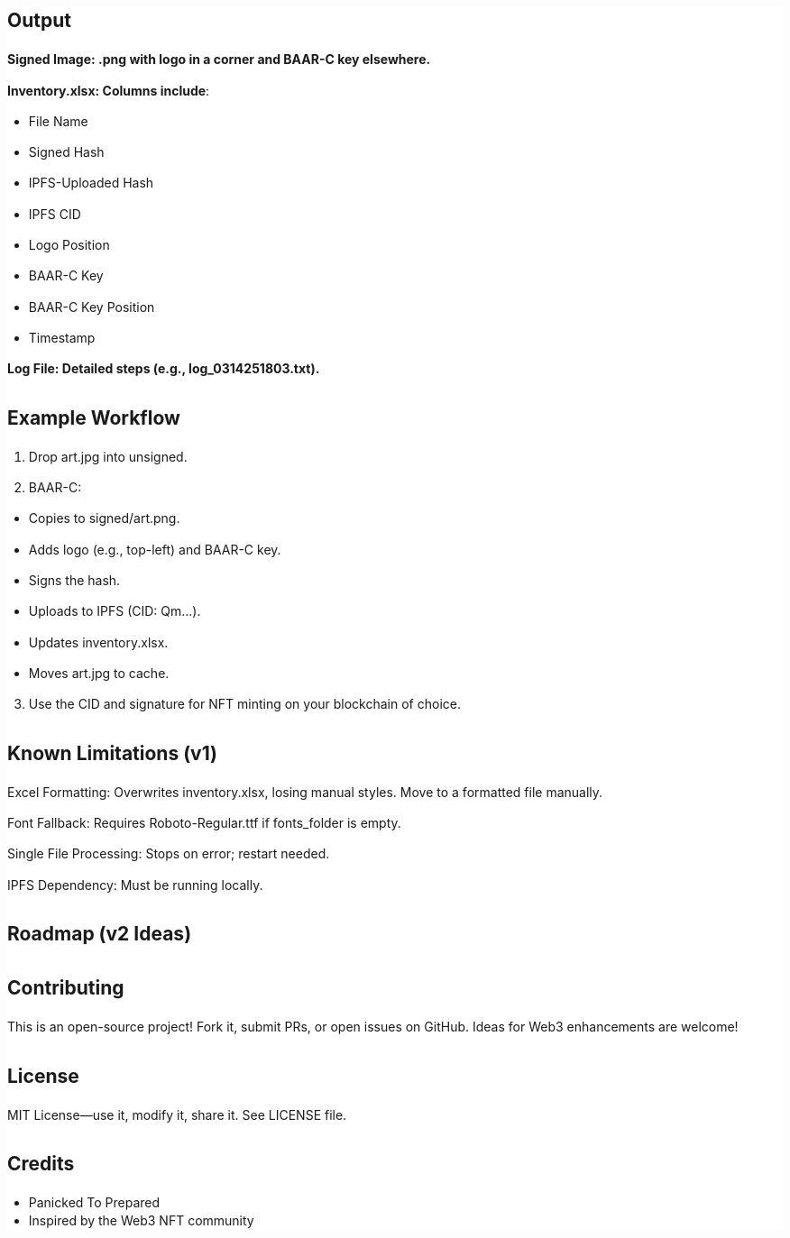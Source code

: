 ## Output
**Signed Image: .png with logo in a corner and BAAR-C key elsewhere.**

**Inventory.xlsx: Columns include**:
- File Name

- Signed Hash

- IPFS-Uploaded Hash 

- IPFS CID

- Logo Position

- BAAR-C Key

- BAAR-C Key Position

- Timestamp

**Log File: Detailed steps (e.g., log_0314251803.txt).**

## Example Workflow

1. Drop art.jpg into unsigned.

2. BAAR-C:
- Copies to signed/art.png.

- Adds logo (e.g., top-left) and BAAR-C key.

- Signs the hash.

- Uploads to IPFS (CID: Qm...).

- Updates inventory.xlsx.

- Moves art.jpg to cache.

3. Use the CID and signature for NFT minting on your blockchain of choice.

## Known Limitations (v1)

Excel Formatting: Overwrites inventory.xlsx, losing manual styles. Move to a formatted file manually.

Font Fallback: Requires Roboto-Regular.ttf if fonts_folder is empty.

Single File Processing: Stops on error; restart needed.

IPFS Dependency: Must be running locally.

## Roadmap (v2 Ideas)





## Contributing

This is an open-source project! Fork it, submit PRs, or open issues on GitHub. Ideas for Web3 enhancements are welcome!

## License

MIT License—use it, modify it, share it. See LICENSE file.

## Credits

- Panicked To Prepared
- Inspired by the Web3 NFT community
